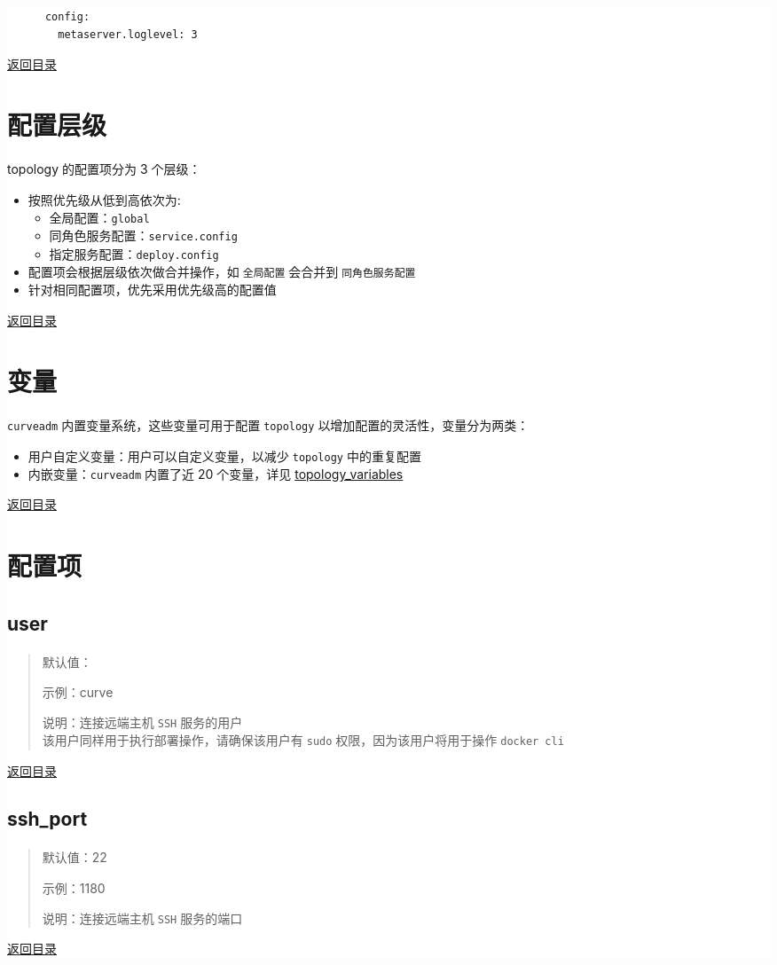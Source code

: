 ```shell
      config:
        metaserver.loglevel: 3

```

[返回目录](#目录)

配置层级
===

topology 的配置项分为 3 个层级：

* 按照优先级从低到高依次为:
    * 全局配置：`global`
    * 同角色服务配置：`service.config`
    * 指定服务配置：`deploy.config`
* 配置项会根据层级依次做合并操作，如 `全局配置` 会合并到 `同角色服务配置`
* 针对相同配置项，优先采用优先级高的配置值

[返回目录](#目录)

变量
===

`curveadm` 内置变量系统，这些变量可用于配置 `topology` 以增加配置的灵活性，变量分为两类：

* 用户自定义变量：用户可以自定义变量，以减少 `topology` 中的重复配置
* 内嵌变量：`curveadm` 内置了近 20 个变量，详见 [topology_variables](https://github.com/dingodb/curveadm/blob/master/internal/configure/topology_variables.go#L32)

[返回目录](#目录)

配置项
===

user
---

> 默认值：
> 
> 示例：curve
> 
> 说明：连接远端主机 `SSH` 服务的用户 <br>
> 该用户同样用于执行部署操作，请确保该用户有 `sudo` 权限，因为该用户将用于操作 `docker cli`

[返回目录](#目录)
 
ssh_port
---

> 默认值：22
> 
> 示例：1180
> 
> 说明：连接远端主机 `SSH` 服务的端口

[返回目录](#目录)
